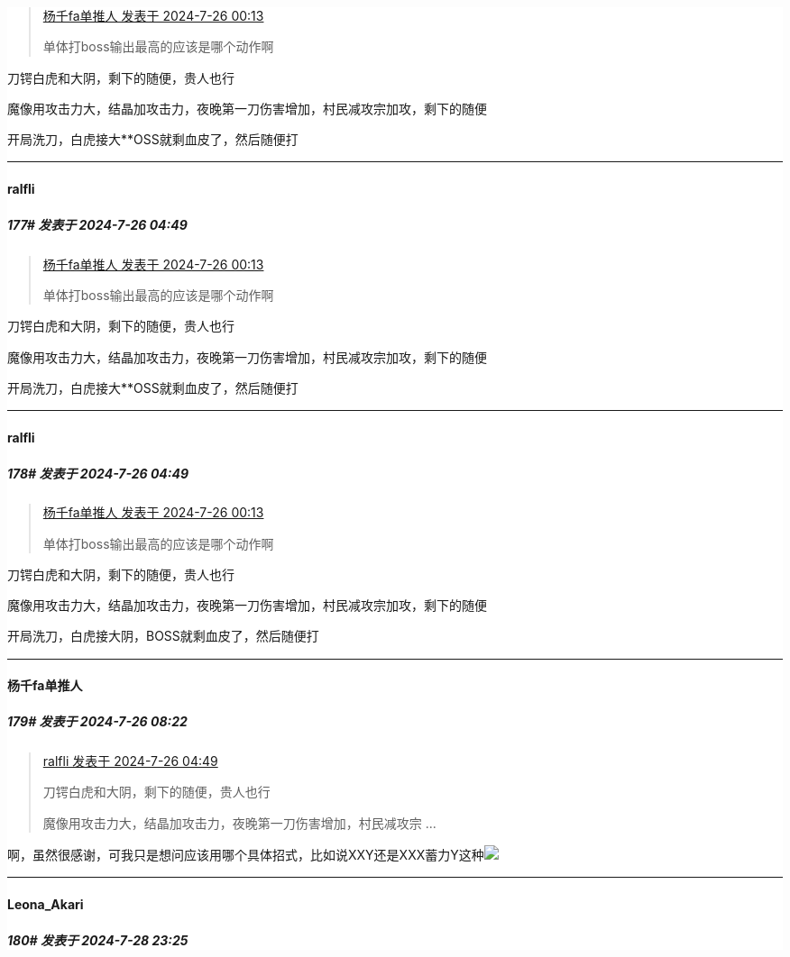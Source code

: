 <blockquote><a href="httphttps://bbs.saraba1st.com/2b/forum.php?mod=redirect&amp;goto=findpost&amp;pid=65697942&amp;ptid=2140223" target="_blank">杨千fa单推人 发表于 2024-7-26 00:13</a>

单体打boss输出最高的应该是哪个动作啊</blockquote>
刀锷白虎和大阴，剩下的随便，贵人也行

魔像用攻击力大，结晶加攻击力，夜晚第一刀伤害增加，村民减攻宗加攻，剩下的随便

开局洗刀，白虎接大**OSS就剩血皮了，然后随便打

*****

####  ralfli  
##### 177#       发表于 2024-7-26 04:49

<blockquote><a href="httphttps://bbs.saraba1st.com/2b/forum.php?mod=redirect&amp;goto=findpost&amp;pid=65697942&amp;ptid=2140223" target="_blank">杨千fa单推人 发表于 2024-7-26 00:13</a>

单体打boss输出最高的应该是哪个动作啊</blockquote>
刀锷白虎和大阴，剩下的随便，贵人也行

魔像用攻击力大，结晶加攻击力，夜晚第一刀伤害增加，村民减攻宗加攻，剩下的随便

开局洗刀，白虎接大**OSS就剩血皮了，然后随便打

*****

####  ralfli  
##### 178#       发表于 2024-7-26 04:49

<blockquote><a href="httphttps://bbs.saraba1st.com/2b/forum.php?mod=redirect&amp;goto=findpost&amp;pid=65697942&amp;ptid=2140223" target="_blank">杨千fa单推人 发表于 2024-7-26 00:13</a>

单体打boss输出最高的应该是哪个动作啊</blockquote>
刀锷白虎和大阴，剩下的随便，贵人也行

魔像用攻击力大，结晶加攻击力，夜晚第一刀伤害增加，村民减攻宗加攻，剩下的随便

开局洗刀，白虎接大阴，BOSS就剩血皮了，然后随便打


*****

####  杨千fa单推人  
##### 179#       发表于 2024-7-26 08:22

<blockquote><a href="httphttps://bbs.saraba1st.com/2b/forum.php?mod=redirect&amp;goto=findpost&amp;pid=65698585&amp;ptid=2140223" target="_blank">ralfli 发表于 2024-7-26 04:49</a>

刀锷白虎和大阴，剩下的随便，贵人也行

魔像用攻击力大，结晶加攻击力，夜晚第一刀伤害增加，村民减攻宗 ...</blockquote>
啊，虽然很感谢，可我只是想问应该用哪个具体招式，比如说XXY还是XXX蓄力Y这种<img src="https://static.saraba1st.com/image/smiley/face/44.gif" referrerpolicy="no-referrer">


*****

####  Leona_Akari  
##### 180#       发表于 2024-7-28 23:25

